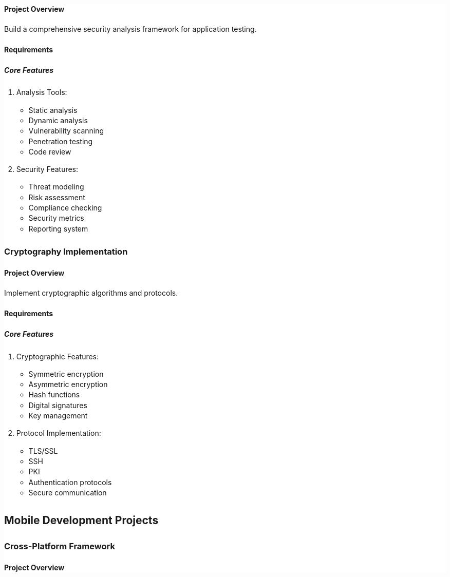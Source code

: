 #### Project Overview

Build a comprehensive security analysis framework for application testing.

#### Requirements

##### Core Features

1. Analysis Tools:

   - Static analysis
   - Dynamic analysis
   - Vulnerability scanning
   - Penetration testing
   - Code review

2. Security Features:
   - Threat modeling
   - Risk assessment
   - Compliance checking
   - Security metrics
   - Reporting system

### Cryptography Implementation

#### Project Overview

Implement cryptographic algorithms and protocols.

#### Requirements

##### Core Features

1. Cryptographic Features:

   - Symmetric encryption
   - Asymmetric encryption
   - Hash functions
   - Digital signatures
   - Key management

2. Protocol Implementation:
   - TLS/SSL
   - SSH
   - PKI
   - Authentication protocols
   - Secure communication

## Mobile Development Projects

### Cross-Platform Framework

#### Project Overview
